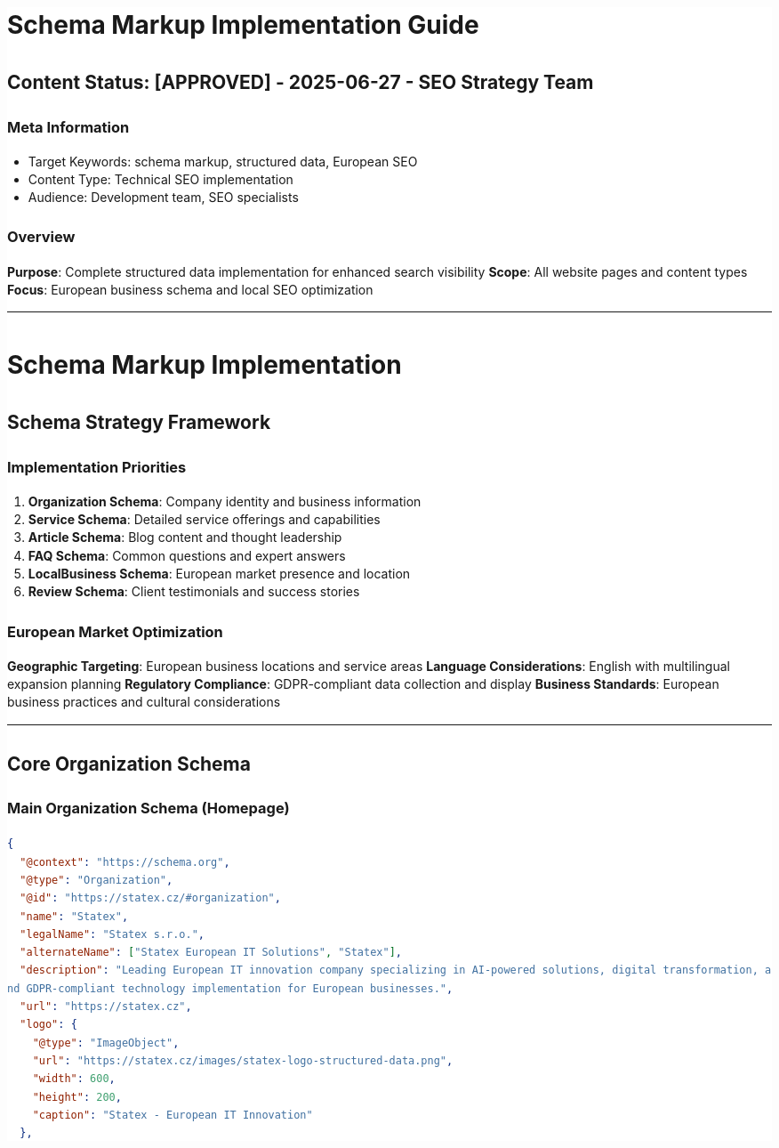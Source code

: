 # Schema Markup Implementation Guide

## Content Status: [APPROVED] - 2025-06-27 - SEO Strategy Team

### Meta Information
- Target Keywords: schema markup, structured data, European SEO
- Content Type: Technical SEO implementation
- Audience: Development team, SEO specialists

### Overview
**Purpose**: Complete structured data implementation for enhanced search visibility
**Scope**: All website pages and content types
**Focus**: European business schema and local SEO optimization

---

# Schema Markup Implementation

## Schema Strategy Framework

### Implementation Priorities
1. **Organization Schema**: Company identity and business information
2. **Service Schema**: Detailed service offerings and capabilities
3. **Article Schema**: Blog content and thought leadership
4. **FAQ Schema**: Common questions and expert answers
5. **LocalBusiness Schema**: European market presence and location
6. **Review Schema**: Client testimonials and success stories

### European Market Optimization
**Geographic Targeting**: European business locations and service areas
**Language Considerations**: English with multilingual expansion planning
**Regulatory Compliance**: GDPR-compliant data collection and display
**Business Standards**: European business practices and cultural considerations

---

## Core Organization Schema

### Main Organization Schema (Homepage)
```json
{
  "@context": "https://schema.org",
  "@type": "Organization",
  "@id": "https://statex.cz/#organization",
  "name": "Statex",
  "legalName": "Statex s.r.o.",
  "alternateName": ["Statex European IT Solutions", "Statex"],
  "description": "Leading European IT innovation company specializing in AI-powered solutions, digital transformation, and GDPR-compliant technology implementation for European businesses.",
  "url": "https://statex.cz",
  "logo": {
    "@type": "ImageObject",
    "url": "https://statex.cz/images/statex-logo-structured-data.png",
    "width": 600,
    "height": 200,
    "caption": "Statex - European IT Innovation"
  },
```